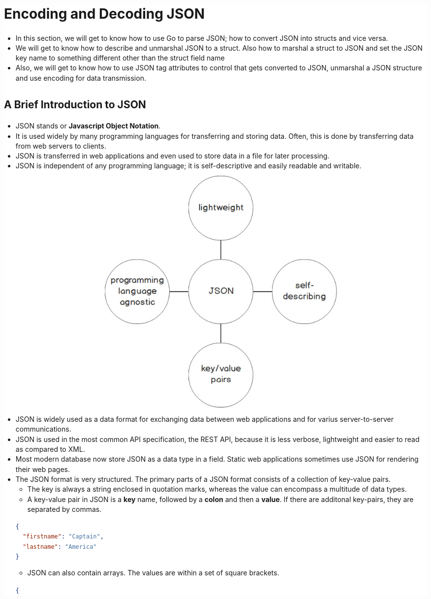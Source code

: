 # Encoding and Decoding JSON
- In this section, we will get to know how to use Go to parse JSON; how to convert JSON into structs and vice versa.
- We will get to know how to describe and unmarshal JSON to a struct. Also how to marshal a struct to JSON and set the JSON key name to something different other than the struct field name
- Also, we will get to know how to use JSON tag attributes to control that gets converted to JSON, unmarshal a JSON structure and use encoding for data transmission.

## A Brief Introduction to JSON
- JSON stands or **Javascript Object Notation**.
- It is used widely by many programming languages for transferring and storing data. Often, this is done by transferring data from web servers to clients.
- JSON is transferred in web applications and even used to store data in a file for later processing.
- JSON is independent of any programming language; it is self-descriptive and easily readable and writable. ![json-description](./files/json-description.png)
- JSON is widely used as a data format for exchanging data between web applications and for varius server-to-server communications.
- JSON is used in the most common API specification, the REST API, because it is less verbose, lightweight and easier to read as compared to XML.
- Most modern database now store JSON as a data type in a field. Static web applications sometimes use JSON for rendering their web pages.
- The JSON format is very structured. The primary parts of a JSON format consists of a collection of key-value pairs.
  - The key is always a string enclosed in quotation marks, whereas the value can encompass a multitude of data types.
  - A key-value pair in JSON is a **key** name, followed by a **colon** and then a **value**. If there are additonal key-pairs, they are separated by commas.
  ```json
  {
    "firstname": "Captain",
    "lastname": "America"
  }
  ```
  - JSON can also contain arrays. The values are within a set of square brackets.
  ```json
  {
  ```